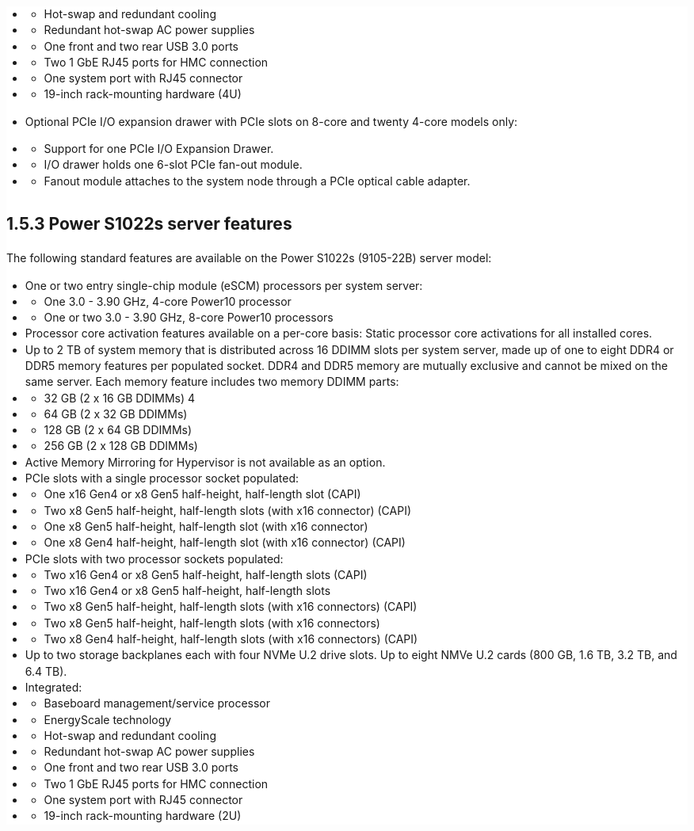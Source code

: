 - - Hot-swap and redundant cooling
- - Redundant hot-swap AC power supplies
- - One front and two rear USB 3.0 ports
- - Two 1 GbE RJ45 ports for HMC connection
- - One system port with RJ45 connector

- - 19-inch rack-mounting hardware (4U)
- Optional PCIe I/O expansion drawer with PCIe slots on 8-core and twenty 4-core models only:
- - Support for one PCIe I/O Expansion Drawer.
- - I/O drawer holds one 6-slot PCIe fan-out module.
- - Fanout module attaches to the system node through a PCIe optical cable adapter.

## 1.5.3  Power S1022s server features

The following standard features are available on the Power S1022s (9105-22B) server model:

- One or two entry single-chip module (eSCM) processors per system server:
- - One 3.0 - 3.90 GHz, 4-core Power10 processor
- - One or two 3.0 - 3.90 GHz, 8-core Power10 processors
- Processor core activation features available on a per-core basis: Static processor core activations for all installed cores.
- Up to 2 TB of system memory that is distributed across 16 DDIMM slots per system server, made up of one to eight DDR4 or DDR5 memory features per populated socket. DDR4 and DDR5 memory are mutually exclusive and cannot be mixed on the same server. Each memory feature includes two memory DDIMM parts:
- - 32 GB (2 x 16 GB DDIMMs) 4
- - 64 GB (2 x 32 GB DDIMMs)
- - 128 GB (2 x 64 GB DDIMMs)
- - 256 GB (2 x 128 GB DDIMMs)
- Active Memory Mirroring for Hypervisor is not available as an option.
- PCIe slots with a single processor socket populated:
- - One x16 Gen4 or x8 Gen5 half-height, half-length slot (CAPI)
- - Two x8 Gen5 half-height, half-length slots (with x16 connector) (CAPI)
- - One x8 Gen5 half-height, half-length slot (with x16 connector)
- - One x8 Gen4 half-height, half-length slot (with x16 connector) (CAPI)
- PCIe slots with two processor sockets populated:
- - Two x16 Gen4 or x8 Gen5 half-height, half-length slots (CAPI)
- - Two x16 Gen4 or x8 Gen5 half-height, half-length slots
- - Two x8 Gen5 half-height, half-length slots (with x16 connectors) (CAPI)
- - Two x8 Gen5 half-height, half-length slots (with x16 connectors)
- - Two x8 Gen4 half-height, half-length slots (with x16 connectors) (CAPI)
- Up to two storage backplanes each with four NVMe U.2 drive slots. Up to eight NMVe U.2 cards (800 GB, 1.6 TB, 3.2 TB, and 6.4 TB).
- Integrated:
- - Baseboard management/service processor
- - EnergyScale technology
- - Hot-swap and redundant cooling
- - Redundant hot-swap AC power supplies
- - One front and two rear USB 3.0 ports
- - Two 1 GbE RJ45 ports for HMC connection
- - One system port with RJ45 connector
- - 19-inch rack-mounting hardware (2U)
